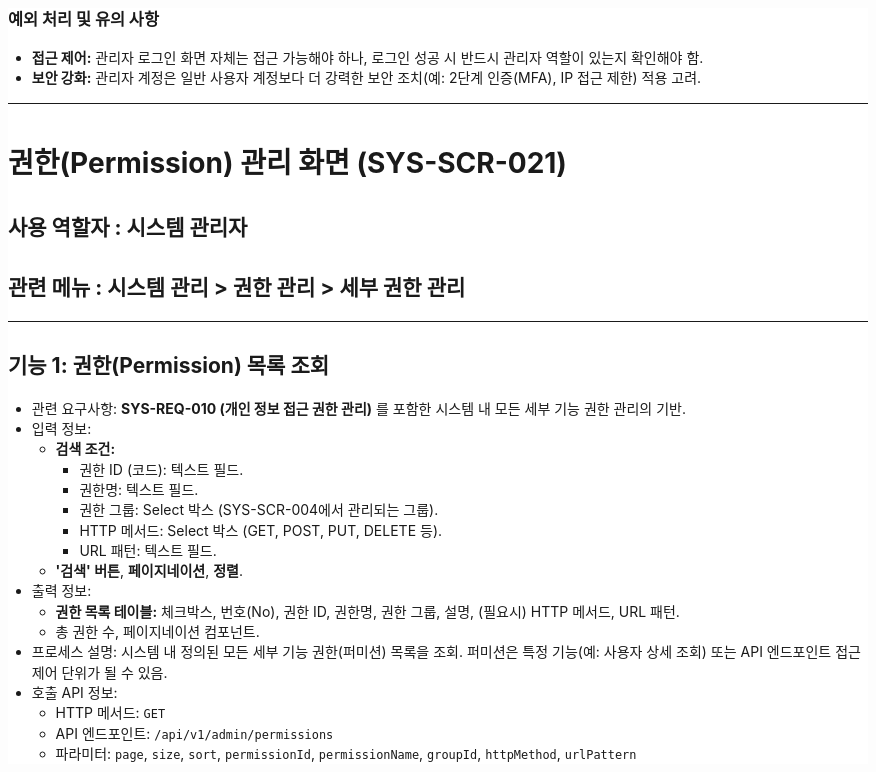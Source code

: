 ### 예외 처리 및 유의 사항

- **접근 제어:** 관리자 로그인 화면 자체는 접근 가능해야 하나, 로그인 성공 시 반드시 관리자 역할이 있는지 확인해야 함.
- **보안 강화:** 관리자 계정은 일반 사용자 계정보다 더 강력한 보안 조치(예: 2단계 인증(MFA), IP 접근 제한) 적용 고려.

---

# 권한(Permission) 관리 화면 (SYS-SCR-021)
## 사용 역할자 : 시스템 관리자
## 관련 메뉴 : 시스템 관리 > 권한 관리 > 세부 권한 관리
---
## 기능 1: 권한(Permission) 목록 조회

- 관련 요구사항: **SYS-REQ-010 (개인 정보 접근 권한 관리)** 를 포함한 시스템 내 모든 세부 기능 권한 관리의 기반.
- 입력 정보:
    - **검색 조건:**
        - 권한 ID (코드): 텍스트 필드.
        - 권한명: 텍스트 필드.
        - 권한 그룹: Select 박스 (SYS-SCR-004에서 관리되는 그룹).
        - HTTP 메서드: Select 박스 (GET, POST, PUT, DELETE 등).
        - URL 패턴: 텍스트 필드.
    - **'검색' 버튼**, **페이지네이션**, **정렬**.
- 출력 정보:
    - **권한 목록 테이블:** 체크박스, 번호(No), 권한 ID, 권한명, 권한 그룹, 설명, (필요시) HTTP 메서드, URL 패턴.
    - 총 권한 수, 페이지네이션 컴포넌트.
- 프로세스 설명: 시스템 내 정의된 모든 세부 기능 권한(퍼미션) 목록을 조회. 퍼미션은 특정 기능(예: 사용자 상세 조회) 또는 API 엔드포인트 접근 제어 단위가 될 수 있음.
- 호출 API 정보:
    - HTTP 메서드: `GET`
    - API 엔드포인트: `/api/v1/admin/permissions`
    - 파라미터: `page`, `size`, `sort`, `permissionId`, `permissionName`, `groupId`, `httpMethod`, `urlPattern`
